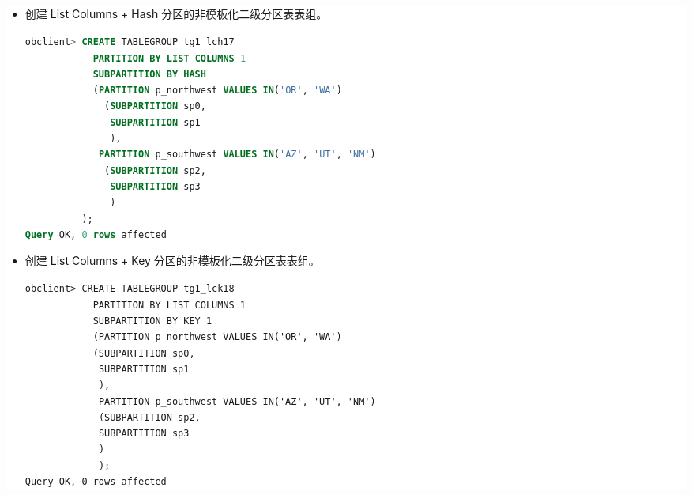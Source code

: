 * 创建 List Columns + Hash 分区的非模板化二级分区表表组。

  ```sql
  obclient> CREATE TABLEGROUP tg1_lch17
              PARTITION BY LIST COLUMNS 1
              SUBPARTITION BY HASH
              (PARTITION p_northwest VALUES IN('OR', 'WA')
                (SUBPARTITION sp0,
                 SUBPARTITION sp1
                 ),
               PARTITION p_southwest VALUES IN('AZ', 'UT', 'NM')
                (SUBPARTITION sp2,
                 SUBPARTITION sp3
                 )
            );
  Query OK, 0 rows affected
  ```

* 创建 List Columns + Key 分区的非模板化二级分区表表组。

  ```unknow
  obclient> CREATE TABLEGROUP tg1_lck18
              PARTITION BY LIST COLUMNS 1
              SUBPARTITION BY KEY 1
              (PARTITION p_northwest VALUES IN('OR', 'WA')
              (SUBPARTITION sp0,
               SUBPARTITION sp1
               ),
               PARTITION p_southwest VALUES IN('AZ', 'UT', 'NM')
               (SUBPARTITION sp2,
               SUBPARTITION sp3
               )
               );
  Query OK, 0 rows affected
  ```
